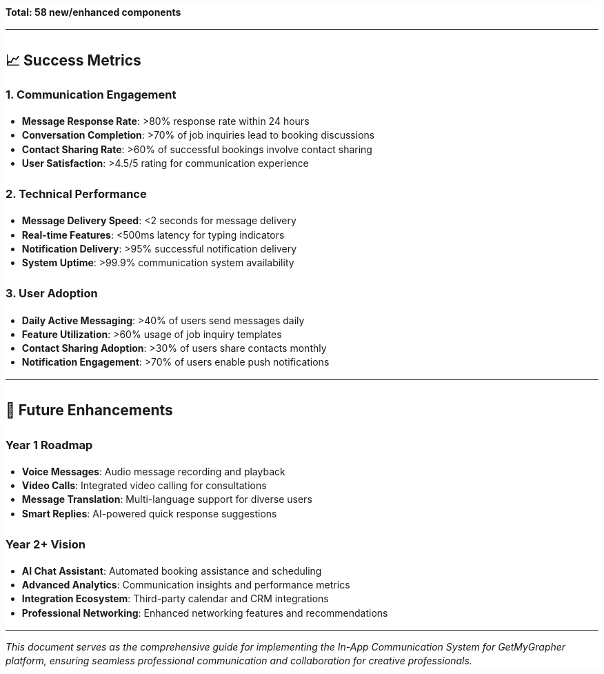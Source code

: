 **Total: 58 new/enhanced components**

---

## 📈 Success Metrics

### 1. Communication Engagement
- **Message Response Rate**: >80% response rate within 24 hours
- **Conversation Completion**: >70% of job inquiries lead to booking discussions
- **Contact Sharing Rate**: >60% of successful bookings involve contact sharing
- **User Satisfaction**: >4.5/5 rating for communication experience

### 2. Technical Performance
- **Message Delivery Speed**: <2 seconds for message delivery
- **Real-time Features**: <500ms latency for typing indicators
- **Notification Delivery**: >95% successful notification delivery
- **System Uptime**: >99.9% communication system availability

### 3. User Adoption
- **Daily Active Messaging**: >40% of users send messages daily
- **Feature Utilization**: >60% usage of job inquiry templates
- **Contact Sharing Adoption**: >30% of users share contacts monthly
- **Notification Engagement**: >70% of users enable push notifications

---

## 🔮 Future Enhancements

### Year 1 Roadmap
- **Voice Messages**: Audio message recording and playback
- **Video Calls**: Integrated video calling for consultations
- **Message Translation**: Multi-language support for diverse users
- **Smart Replies**: AI-powered quick response suggestions

### Year 2+ Vision
- **AI Chat Assistant**: Automated booking assistance and scheduling
- **Advanced Analytics**: Communication insights and performance metrics
- **Integration Ecosystem**: Third-party calendar and CRM integrations
- **Professional Networking**: Enhanced networking features and recommendations

---

*This document serves as the comprehensive guide for implementing the In-App Communication System for GetMyGrapher platform, ensuring seamless professional communication and collaboration for creative professionals.*